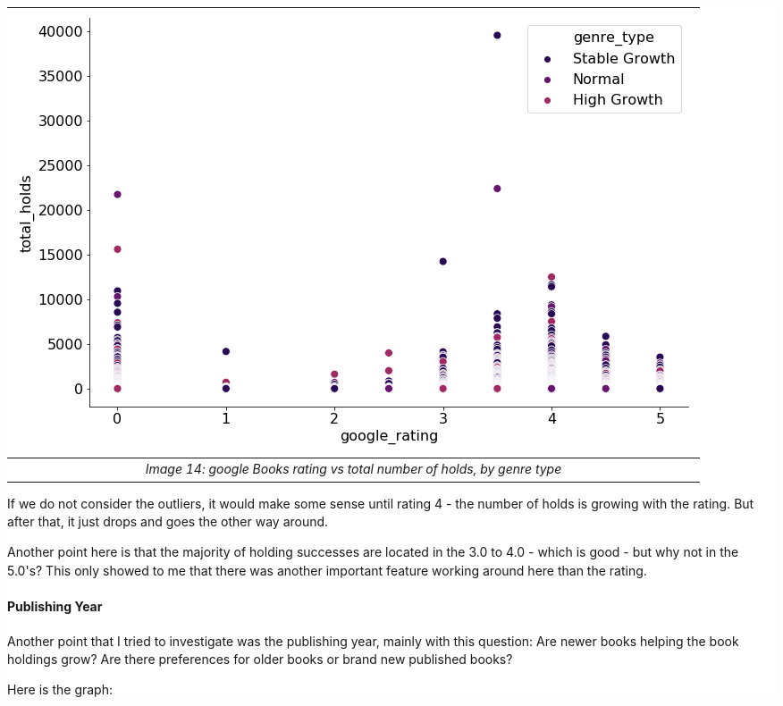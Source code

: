 |![alou alou](/assets/posts/library/google.png)
|:--:|
|*Image 14: google Books rating vs total number of holds, by genre type*

If we do not consider the outliers, it would make some sense until rating 4 - the number of holds is growing with the rating. But after that, it just drops and goes the other way around. 

Another point here is that the majority of holding successes are located in the 3.0 to 4.0 - which is good - but why not in the 5.0's? This only showed to me that there was another important feature working around here than the rating.

#### Publishing Year

Another point that I tried to investigate was the publishing year, mainly with this question: Are newer books helping the book holdings grow? Are there preferences for older books or brand new published books?

Here is the graph:
